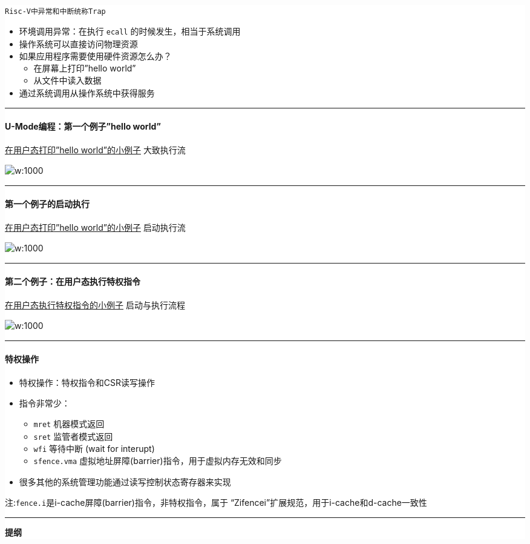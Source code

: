 ```Risc-V中异常和中断统称Trap```
- 环境调用异常：在执行 ``ecall`` 的时候发生，相当于系统调用
- 操作系统可以直接访问物理资源
- 如果应用程序需要使用硬件资源怎么办？
  - 在屏幕上打印”hello world”
  - 从文件中读入数据
- 通过系统调用从操作系统中获得服务

---

#### U-Mode编程：第一个例子”hello world”

[在用户态打印”hello world”的小例子](https://github.com/chyyuu/os_kernel_lab/tree/v4-kernel-sret-app-ecall-kernel/os/src) 大致执行流

![w:1000](figs/print-app.png)

---

#### 第一个例子的启动执行

[在用户态打印”hello world”的小例子](https://github.com/chyyuu/os_kernel_lab/blob/v4-kernel-sret-app-ecall-kernel/os/src/main.rs#L302) 启动执行流

![w:1000](figs/boot-print-app.png)

---

#### 第二个例子：在用户态执行特权指令

[在用户态执行特权指令的小例子](https://github.com/chyyuu/os_kernel_lab/blob/v4-illegal-priv-code-csr-in-u-mode-app-v2/os/src/main.rs#L306) 启动与执行流程

![w:1000](figs/boot-priv-code-app.png)

<!-- Zifencei扩展 https://www.cnblogs.com/mikewolf2002/p/11191254.html -->
---

#### 特权操作

- 特权操作：特权指令和CSR读写操作
- 指令非常少：
  - ``mret`` 机器模式返回
  - ``sret`` 监管者模式返回
  - ``wfi`` 等待中断 (wait for interupt)
  - ``sfence.vma`` 虚拟地址屏障(barrier)指令，用于虚拟内存无效和同步
  
- 很多其他的系统管理功能通过读写控制状态寄存器来实现

注:``fence.i``是i-cache屏障(barrier)指令，非特权指令，属于 “Zifencei”扩展规范，用于i-cache和d-cache一致性

<!-- 在执行 fence.i 指令之前，对于同一个硬件线程(hart)， RISC-V 不保证用存储指令写到内存指令区的数据可以被取指令取到。使用fence.i指令后，对同一hart，可以确保指令读取是最近写到内存指令区域的数据。但是，fence.i将不保证别的riscv hart的指令读取也能够满足读写一致性。如果要使写指令内存空间对所有的hart都满足一致性要求，需要执行fence指令。 -->

---

**提纲**

<style>
.container{
    display: flex;
}
.col{
```